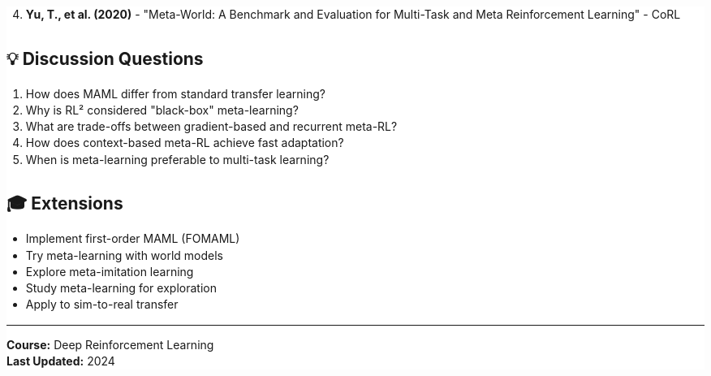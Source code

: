 4. **Yu, T., et al. (2020)** - "Meta-World: A Benchmark and Evaluation for Multi-Task and Meta Reinforcement Learning" - CoRL

## 💡 Discussion Questions

1. How does MAML differ from standard transfer learning?
2. Why is RL² considered "black-box" meta-learning?
3. What are trade-offs between gradient-based and recurrent meta-RL?
4. How does context-based meta-RL achieve fast adaptation?
5. When is meta-learning preferable to multi-task learning?

## 🎓 Extensions

- Implement first-order MAML (FOMAML)
- Try meta-learning with world models
- Explore meta-imitation learning
- Study meta-learning for exploration
- Apply to sim-to-real transfer

---

**Course:** Deep Reinforcement Learning  
**Last Updated:** 2024
